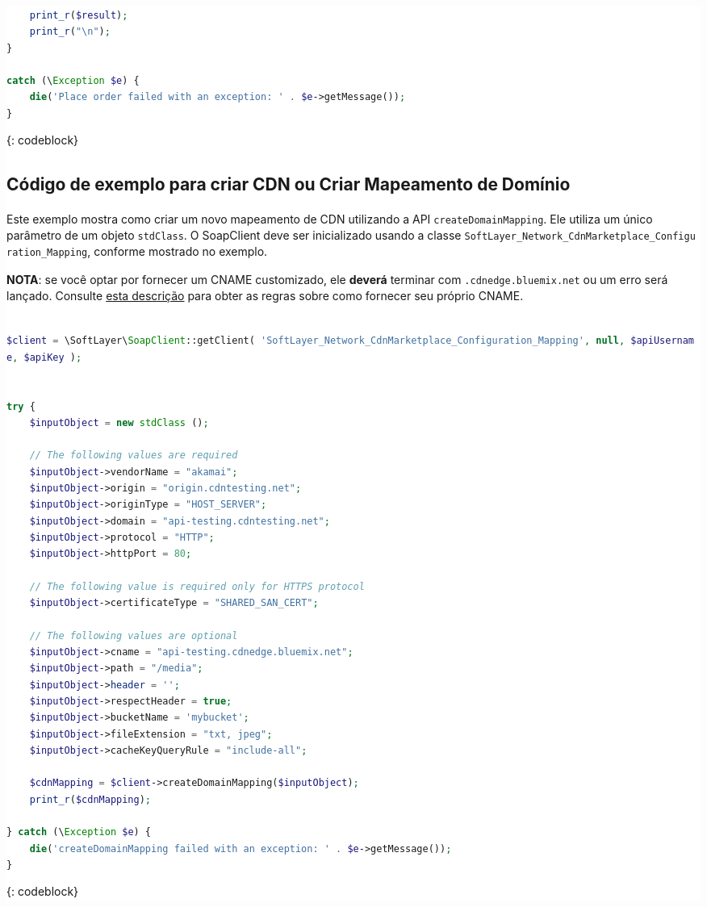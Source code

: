 ```php
    print_r($result);
    print_r("\n");
}

catch (\Exception $e) {
    die('Place order failed with an exception: ' . $e->getMessage());
}

```
{: codeblock}


## Código de exemplo para criar CDN ou Criar Mapeamento de Domínio

Este exemplo mostra como criar um novo mapeamento de CDN utilizando a API `createDomainMapping`. Ele utiliza um único parâmetro de um objeto `stdClass`. O SoapClient deve ser inicializado
usando a classe `SoftLayer_Network_CdnMarketplace_Configuration_Mapping`, conforme
mostrado no exemplo.

**NOTA**: se você optar por fornecer um CNAME customizado, ele
**deverá** terminar com `.cdnedge.bluemix.net` ou um erro será lançado. Consulte [esta
descrição](/docs/infrastructure/CDN/rules-and-naming-conventions.html#what-are-the-custom-cname-naming-conventions-) para obter as regras sobre como fornecer seu próprio CNAME.

```php

$client = \SoftLayer\SoapClient::getClient( 'SoftLayer_Network_CdnMarketplace_Configuration_Mapping', null, $apiUsername, $apiKey );


try {
    $inputObject = new stdClass ();

    // The following values are required
    $inputObject->vendorName = "akamai";
    $inputObject->origin = "origin.cdntesting.net";
    $inputObject->originType = "HOST_SERVER";
    $inputObject->domain = "api-testing.cdntesting.net";
    $inputObject->protocol = "HTTP";
    $inputObject->httpPort = 80;

    // The following value is required only for HTTPS protocol
    $inputObject->certificateType = "SHARED_SAN_CERT";

    // The following values are optional
    $inputObject->cname = "api-testing.cdnedge.bluemix.net";
    $inputObject->path = "/media";
    $inputObject->header = '';
    $inputObject->respectHeader = true;
    $inputObject->bucketName = 'mybucket';
    $inputObject->fileExtension = "txt, jpeg";
    $inputObject->cacheKeyQueryRule = "include-all";

    $cdnMapping = $client->createDomainMapping($inputObject);
    print_r($cdnMapping);

} catch (\Exception $e) {
    die('createDomainMapping failed with an exception: ' . $e->getMessage());
}

```
{: codeblock}
